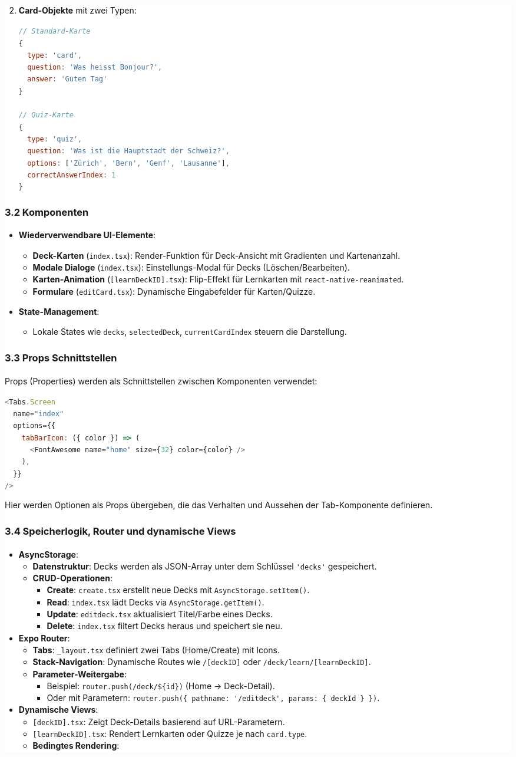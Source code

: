 2. **Card-Objekte** mit zwei Typen:
   ```javascript
   // Standard-Karte
   {
     type: 'card',
     question: 'Was heisst Bonjour?',
     answer: 'Guten Tag'
   }

   // Quiz-Karte
   {
     type: 'quiz',
     question: 'Was ist die Hauptstadt der Schweiz?',
     options: ['Zürich', 'Bern', 'Genf', 'Lausanne'],
     correctAnswerIndex: 1
   }
   ```

### 3.2 Komponenten
- **Wiederverwendbare UI-Elemente**:
  - **Deck-Karten** (`index.tsx`): Render-Funktion für Deck-Ansicht mit Gradienten und Kartenanzahl.
  - **Modale Dialoge** (`index.tsx`): Einstellungs-Modal für Decks (Löschen/Bearbeiten).
  - **Karten-Animation** (`[learnDeckID].tsx`): Flip-Effekt für Lernkarten mit `react-native-reanimated`.
  - **Formulare** (`editCard.tsx`): Dynamische Eingabefelder für Karten/Quizze.

- **State-Management**:
  - Lokale States wie `decks`, `selectedDeck`, `currentCardIndex` steuern die Darstellung.


### 3.3 Props Schnittstellen

Props (Properties) werden als Schnittstellen zwischen Komponenten verwendet:

```javascript
<Tabs.Screen
  name="index"
  options={{
    tabBarIcon: ({ color }) => (
      <FontAwesome name="home" size={32} color={color} />
    ),
  }}
/>
```

Hier werden Optionen als Props übergeben, die das Verhalten und Aussehen der Tab-Komponente definieren.

### 3.4 Speicherlogik, Router und dynamische Views
- **AsyncStorage**:
  - **Datenstruktur**: Decks werden als JSON-Array unter dem Schlüssel `'decks'` gespeichert.
  - **CRUD-Operationen**:
    - **Create**: `create.tsx` erstellt neue Decks mit `AsyncStorage.setItem()`.
    - **Read**: `index.tsx` lädt Decks via `AsyncStorage.getItem()`.
    - **Update**: `editdeck.tsx` aktualisiert Titel/Farbe eines Decks.
    - **Delete**: `index.tsx` filtert Decks heraus und speichert sie neu.
- **Expo Router**:
  - **Tabs**: `_layout.tsx` definiert zwei Tabs (Home/Create) mit Icons.
  - **Stack-Navigation**: Dynamische Routes wie `/[deckID]` oder `/deck/learn/[learnDeckID]`.
  - **Parameter-Weitergabe**:
    - Beispiel: `router.push(/deck/${id})` (Home → Deck-Detail).
    - Oder mit Parametern: `router.push({ pathname: '/editdeck', params: { deckId } })`.
- **Dynamische Views**:
  - `[deckID].tsx`: Zeigt Deck-Details basierend auf URL-Parametern.
  - `[learnDeckID].tsx`: Rendert Lernkarten oder Quizze je nach `card.type`.
  - **Bedingtes Rendering**: